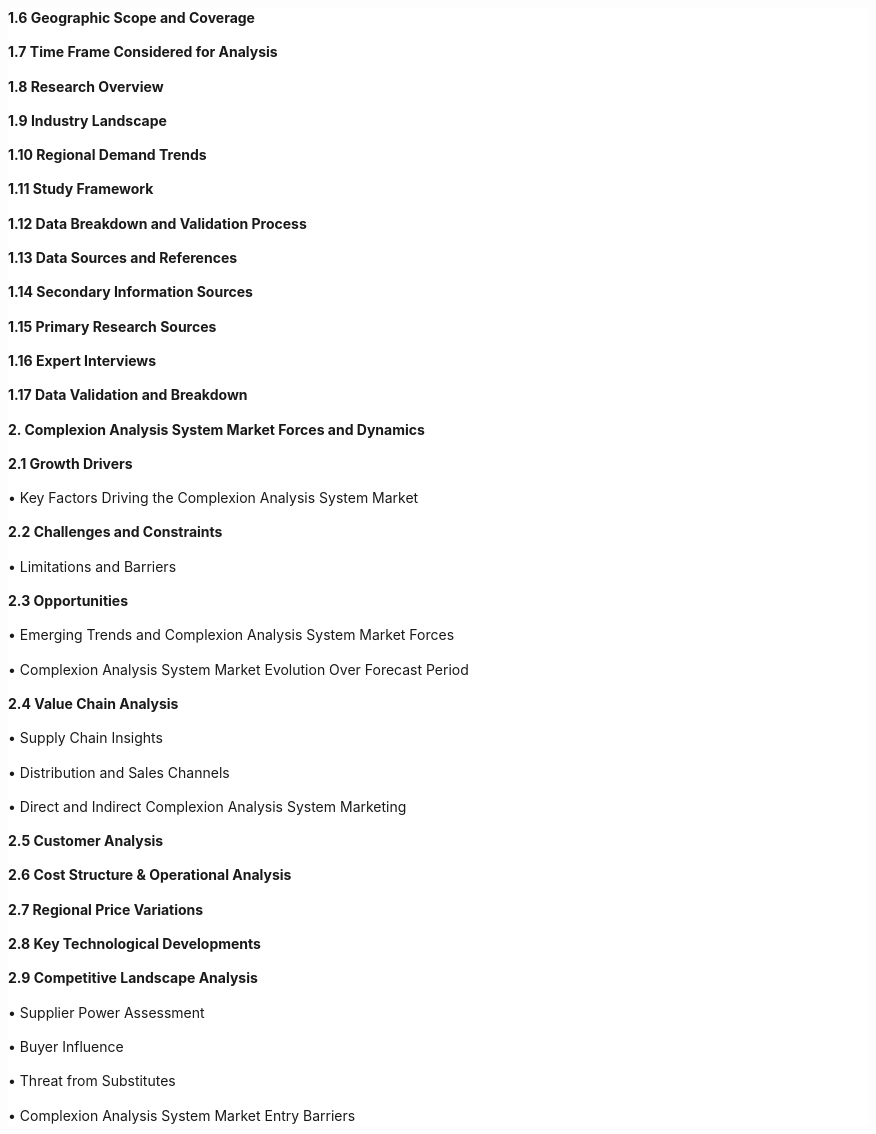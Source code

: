<strong>1.6 Geographic Scope and Coverage</strong>

<strong>1.7 Time Frame Considered for Analysis</strong>

<strong>1.8 Research Overview</strong>

<strong>1.9 Industry Landscape</strong>

<strong>1.10 Regional Demand Trends</strong>

<strong>1.11 Study Framework</strong>

<strong>1.12 Data Breakdown and Validation Process</strong>

<strong>1.13 Data Sources and References</strong>

<strong>1.14 Secondary Information Sources</strong>

<strong>1.15 Primary Research Sources</strong>

<strong>1.16 Expert Interviews</strong>

<strong>1.17 Data Validation and Breakdown</strong>

<strong>2. Complexion Analysis System Market Forces and Dynamics</strong>

<strong>2.1 Growth Drivers</strong>

• Key Factors Driving the Complexion Analysis System Market

<strong>2.2 Challenges and Constraints</strong>

• Limitations and Barriers

<strong>2.3 Opportunities</strong>

• Emerging Trends and Complexion Analysis System Market Forces

• Complexion Analysis System Market Evolution Over Forecast Period

<strong>2.4 Value Chain Analysis</strong>

• Supply Chain Insights

• Distribution and Sales Channels

• Direct and Indirect Complexion Analysis System Marketing

<strong>2.5 Customer Analysis</strong>

<strong>2.6 Cost Structure & Operational Analysis</strong>

<strong>2.7 Regional Price Variations</strong>

<strong>2.8 Key Technological Developments</strong>

<strong>2.9 Competitive Landscape Analysis</strong>

• Supplier Power Assessment

• Buyer Influence

• Threat from Substitutes

• Complexion Analysis System Market Entry Barriers
